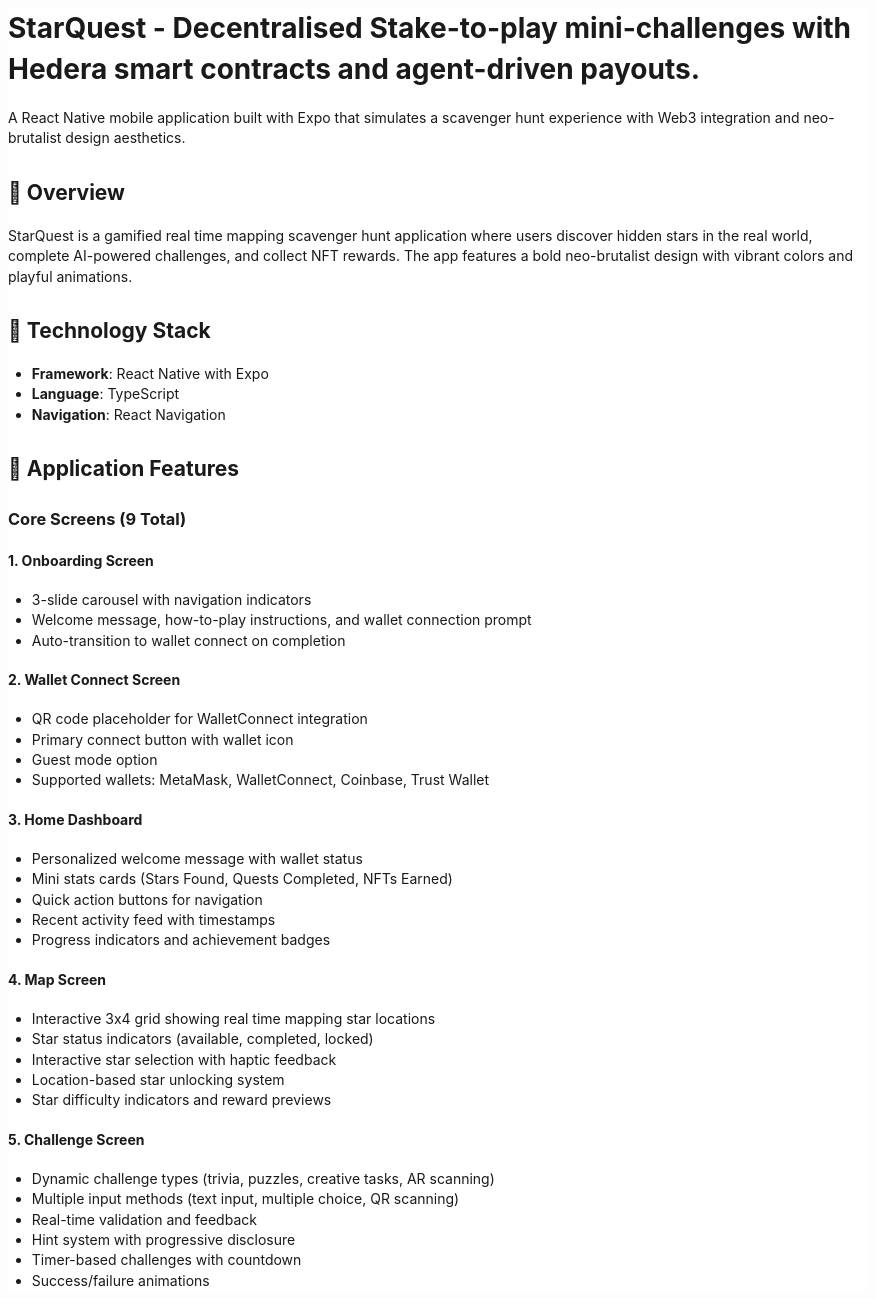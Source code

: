 # StarQuest - Decentralised Stake-to-play mini-challenges with Hedera smart contracts and agent-driven payouts.

A React Native mobile application built with Expo that simulates a scavenger hunt experience with Web3 integration and neo-brutalist design aesthetics.

## 🎯 Overview

StarQuest is a gamified real time mapping scavenger hunt application where users discover hidden stars in the real world, complete AI-powered challenges, and collect NFT rewards. The app features a bold neo-brutalist design with vibrant colors and playful animations.

## 🚀 Technology Stack

- **Framework**: React Native with Expo
- **Language**: TypeScript
- **Navigation**: React Navigation



## 📱 Application Features

### Core Screens (9 Total)

#### 1. Onboarding Screen
- 3-slide carousel with navigation indicators
- Welcome message, how-to-play instructions, and wallet connection prompt
- Auto-transition to wallet connect on completion

#### 2. Wallet Connect Screen
- QR code placeholder for WalletConnect integration
- Primary connect button with wallet icon
- Guest mode option
- Supported wallets: MetaMask, WalletConnect, Coinbase, Trust Wallet

#### 3. Home Dashboard
- Personalized welcome message with wallet status
- Mini stats cards (Stars Found, Quests Completed, NFTs Earned)
- Quick action buttons for navigation
- Recent activity feed with timestamps
- Progress indicators and achievement badges

#### 4. Map Screen
- Interactive 3x4 grid showing real time mapping star locations
- Star status indicators (available, completed, locked)
- Interactive star selection with haptic feedback
- Location-based star unlocking system
- Star difficulty indicators and reward previews

#### 5. Challenge Screen
- Dynamic challenge types (trivia, puzzles, creative tasks, AR scanning)
- Multiple input methods (text input, multiple choice, QR scanning)
- Real-time validation and feedback
- Hint system with progressive disclosure
- Timer-based challenges with countdown
- Success/failure animations
